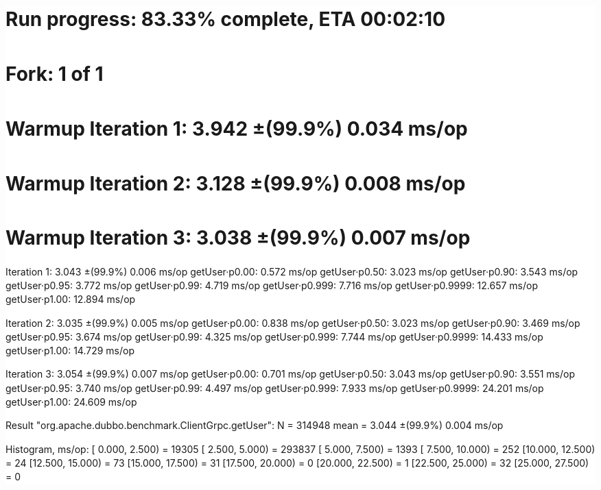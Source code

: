 # Run progress: 83.33% complete, ETA 00:02:10
# Fork: 1 of 1
# Warmup Iteration   1: 3.942 ±(99.9%) 0.034 ms/op
# Warmup Iteration   2: 3.128 ±(99.9%) 0.008 ms/op
# Warmup Iteration   3: 3.038 ±(99.9%) 0.007 ms/op
Iteration   1: 3.043 ±(99.9%) 0.006 ms/op
                 getUser·p0.00:   0.572 ms/op
                 getUser·p0.50:   3.023 ms/op
                 getUser·p0.90:   3.543 ms/op
                 getUser·p0.95:   3.772 ms/op
                 getUser·p0.99:   4.719 ms/op
                 getUser·p0.999:  7.716 ms/op
                 getUser·p0.9999: 12.657 ms/op
                 getUser·p1.00:   12.894 ms/op

Iteration   2: 3.035 ±(99.9%) 0.005 ms/op
                 getUser·p0.00:   0.838 ms/op
                 getUser·p0.50:   3.023 ms/op
                 getUser·p0.90:   3.469 ms/op
                 getUser·p0.95:   3.674 ms/op
                 getUser·p0.99:   4.325 ms/op
                 getUser·p0.999:  7.744 ms/op
                 getUser·p0.9999: 14.433 ms/op
                 getUser·p1.00:   14.729 ms/op

Iteration   3: 3.054 ±(99.9%) 0.007 ms/op
                 getUser·p0.00:   0.701 ms/op
                 getUser·p0.50:   3.043 ms/op
                 getUser·p0.90:   3.551 ms/op
                 getUser·p0.95:   3.740 ms/op
                 getUser·p0.99:   4.497 ms/op
                 getUser·p0.999:  7.933 ms/op
                 getUser·p0.9999: 24.201 ms/op
                 getUser·p1.00:   24.609 ms/op



Result "org.apache.dubbo.benchmark.ClientGrpc.getUser":
  N = 314948
  mean =      3.044 ±(99.9%) 0.004 ms/op

  Histogram, ms/op:
    [ 0.000,  2.500) = 19305 
    [ 2.500,  5.000) = 293837 
    [ 5.000,  7.500) = 1393 
    [ 7.500, 10.000) = 252 
    [10.000, 12.500) = 24 
    [12.500, 15.000) = 73 
    [15.000, 17.500) = 31 
    [17.500, 20.000) = 0 
    [20.000, 22.500) = 1 
    [22.500, 25.000) = 32 
    [25.000, 27.500) = 0 
